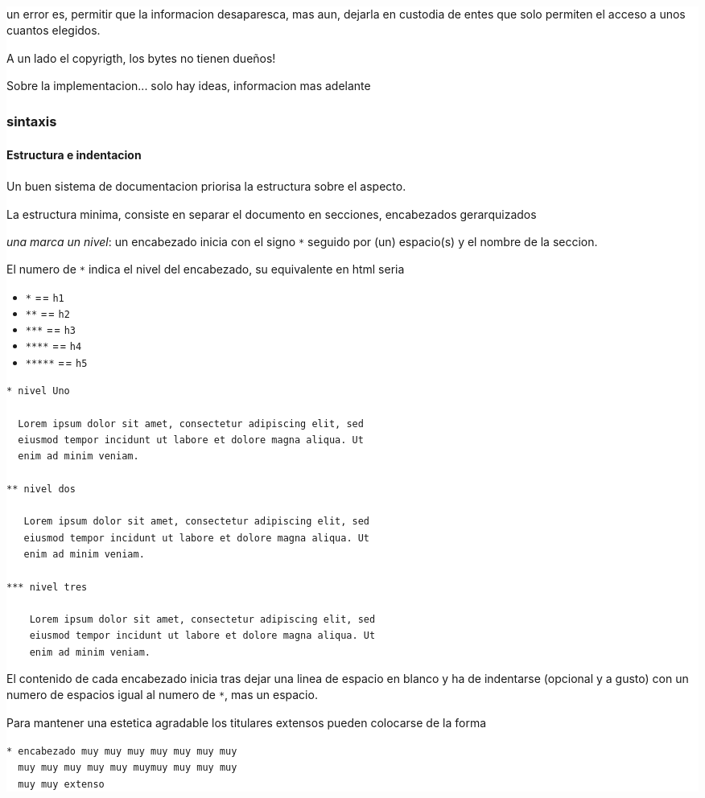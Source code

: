 un error es, permitir que la informacion desaparesca, mas aun, dejarla en custodia
de entes que solo permiten el acceso a unos cuantos elegidos.

A un lado el copyrigth, los bytes no tienen dueños!

Sobre la implementacion... solo hay ideas, informacion mas adelante

### sintaxis
#### Estructura e indentacion

Un buen sistema de documentacion priorisa la estructura sobre el aspecto.

La estructura minima, consiste en separar el documento en secciones,
encabezados gerarquizados

*una marca un nivel*: un encabezado inicia con el signo `*` seguido por (un)
espacio(s) y el nombre de la seccion.

El numero de `*` indica el nivel del encabezado, su equivalente  en html seria

- `*` == `h1`
- `**` == `h2`
- `***` == `h3`
- `****` == `h4`
- `*****` == `h5`


```
* nivel Uno

  Lorem ipsum dolor sit amet, consectetur adipiscing elit, sed
  eiusmod tempor incidunt ut labore et dolore magna aliqua. Ut
  enim ad minim veniam.

** nivel dos

   Lorem ipsum dolor sit amet, consectetur adipiscing elit, sed
   eiusmod tempor incidunt ut labore et dolore magna aliqua. Ut
   enim ad minim veniam.

*** nivel tres

    Lorem ipsum dolor sit amet, consectetur adipiscing elit, sed
    eiusmod tempor incidunt ut labore et dolore magna aliqua. Ut
    enim ad minim veniam.
```

El contenido de cada encabezado inicia tras dejar una linea de espacio en blanco
y ha de indentarse (opcional y a gusto) con un numero de espacios igual al
numero de `*`, mas un espacio.

Para mantener una estetica agradable los titulares extensos
pueden colocarse de la forma

```
* encabezado muy muy muy muy muy muy muy
  muy muy muy muy muy muymuy muy muy muy
  muy muy extenso
```
